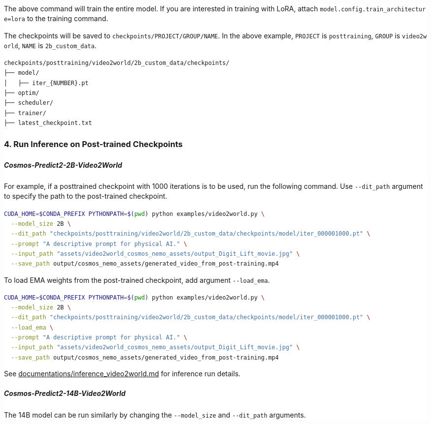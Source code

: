 The above command will train the entire model. If you are interested in training with LoRA, attach `model.config.train_architecture=lora` to the training command.

The checkpoints will be saved to `checkpoints/PROJECT/GROUP/NAME`.
In the above example, `PROJECT` is `posttraining`, `GROUP` is `video2world`, `NAME` is `2b_custom_data`.

```
checkpoints/posttraining/video2world/2b_custom_data/checkpoints/
├── model/
│   ├── iter_{NUMBER}.pt
├── optim/
├── scheduler/
├── trainer/
├── latest_checkpoint.txt
```

### 4. Run Inference on Post-trained Checkpoints

##### Cosmos-Predict2-2B-Video2World

For example, if a posttrained checkpoint with 1000 iterations is to be used, run the following command.
Use `--dit_path` argument to specify the path to the post-trained checkpoint.

```bash
CUDA_HOME=$CONDA_PREFIX PYTHONPATH=$(pwd) python examples/video2world.py \
  --model_size 2B \
  --dit_path "checkpoints/posttraining/video2world/2b_custom_data/checkpoints/model/iter_000001000.pt" \
  --prompt "A descriptive prompt for physical AI." \
  --input_path "assets/video2world_cosmos_nemo_assets/output_Digit_Lift_movie.jpg" \
  --save_path output/cosmos_nemo_assets/generated_video_from_post-training.mp4
```

To load EMA weights from the post-trained checkpoint, add argument `--load_ema`.
```bash
CUDA_HOME=$CONDA_PREFIX PYTHONPATH=$(pwd) python examples/video2world.py \
  --model_size 2B \
  --dit_path "checkpoints/posttraining/video2world/2b_custom_data/checkpoints/model/iter_000001000.pt" \
  --load_ema \
  --prompt "A descriptive prompt for physical AI." \
  --input_path "assets/video2world_cosmos_nemo_assets/output_Digit_Lift_movie.jpg" \
  --save_path output/cosmos_nemo_assets/generated_video_from_post-training.mp4
```

See [documentations/inference_video2world.md](documentations/inference_video2world.md) for inference run details.

##### Cosmos-Predict2-14B-Video2World

The 14B model can be run similarly by changing the `--model_size` and `--dit_path` arguments.
